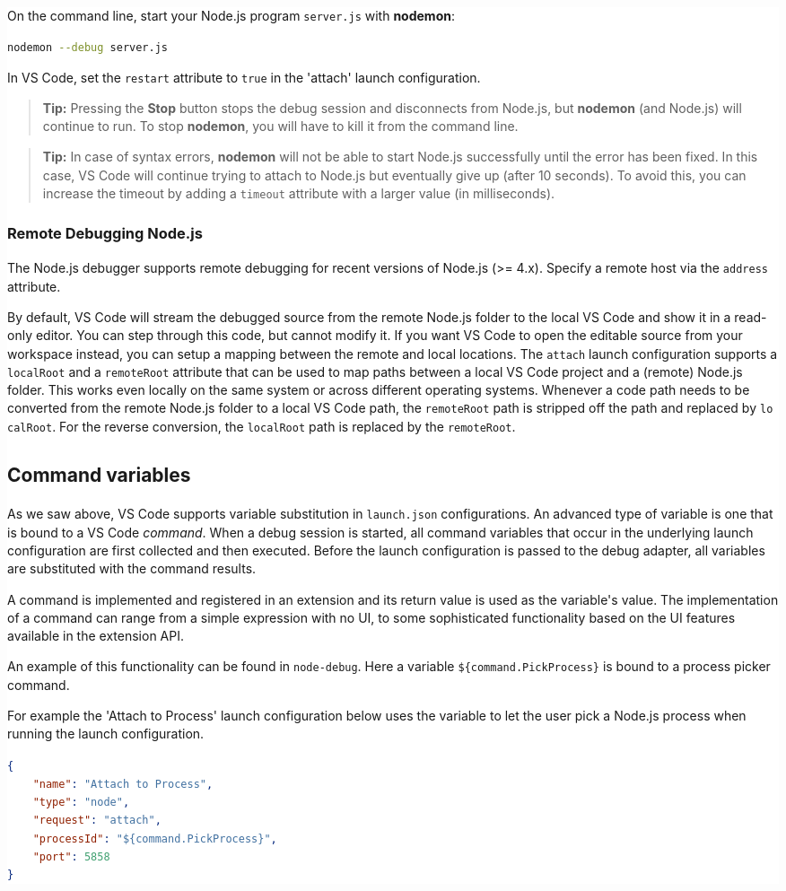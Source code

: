 On the command line, start your Node.js program `server.js` with **nodemon**:

```bash
nodemon --debug server.js
```

In VS Code, set the `restart` attribute to `true` in the 'attach' launch configuration.

>**Tip:** Pressing the **Stop** button stops the debug session and disconnects from Node.js, but **nodemon** (and Node.js) will continue to run. To stop **nodemon**, you will have to kill it from the command line.

>**Tip:** In case of syntax errors, **nodemon** will not be able to start Node.js successfully until the error has been fixed. In this case, VS Code will continue trying to attach to Node.js but eventually give up (after 10 seconds). To avoid this, you can increase the timeout by adding a `timeout` attribute with a larger value (in milliseconds).

### Remote Debugging Node.js

The Node.js debugger supports remote debugging for recent versions of Node.js (>= 4.x). Specify a remote host via the `address` attribute.

By default, VS Code will stream the debugged source from the remote Node.js folder to the local VS Code and show it in a read-only editor. You can step through this code, but cannot modify it. If you want VS Code to open the editable source from your workspace instead, you can setup a mapping between the remote and local locations. The `attach` launch configuration supports a `localRoot` and a `remoteRoot` attribute that can be used to map paths between a local VS Code project and a (remote) Node.js folder. This works even locally on the same system or across different operating systems. Whenever a code path needs to be converted from the remote Node.js folder to a local VS Code path, the `remoteRoot` path is stripped off the path and replaced by `localRoot`. For the reverse conversion, the `localRoot` path is replaced by the `remoteRoot`.

## Command variables

As we saw above, VS Code supports variable substitution in `launch.json` configurations. An advanced type of variable is one that is bound to a VS Code _command_. When a debug session is started, all command variables that occur in the underlying launch configuration are first collected and then executed. Before the launch configuration is passed to the debug adapter, all variables are substituted with the command results.

A command is implemented and registered in an extension and its return value is used as the variable's value. The implementation of a command can range from a simple expression with no UI, to some sophisticated functionality based on the UI features available in the extension API.

An example of this functionality can be found in `node-debug`. Here a variable `${command.PickProcess}` is bound to a process picker command.

For example the 'Attach to Process' launch configuration below uses the variable to let the user pick a Node.js process when running the launch configuration.

```json
{
    "name": "Attach to Process",
    "type": "node",
    "request": "attach",
    "processId": "${command.PickProcess}",
    "port": 5858
}
```
